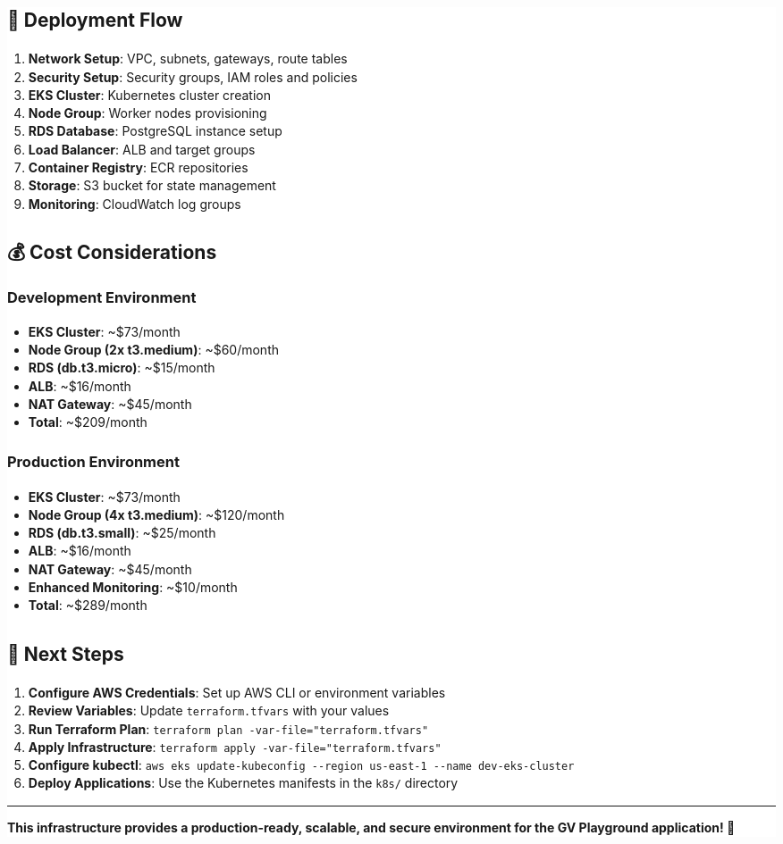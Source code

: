## 🚀 Deployment Flow

1. **Network Setup**: VPC, subnets, gateways, route tables
2. **Security Setup**: Security groups, IAM roles and policies
3. **EKS Cluster**: Kubernetes cluster creation
4. **Node Group**: Worker nodes provisioning
5. **RDS Database**: PostgreSQL instance setup
6. **Load Balancer**: ALB and target groups
7. **Container Registry**: ECR repositories
8. **Storage**: S3 bucket for state management
9. **Monitoring**: CloudWatch log groups

## 💰 Cost Considerations

### Development Environment
- **EKS Cluster**: ~$73/month
- **Node Group (2x t3.medium)**: ~$60/month
- **RDS (db.t3.micro)**: ~$15/month
- **ALB**: ~$16/month
- **NAT Gateway**: ~$45/month
- **Total**: ~$209/month

### Production Environment
- **EKS Cluster**: ~$73/month
- **Node Group (4x t3.medium)**: ~$120/month
- **RDS (db.t3.small)**: ~$25/month
- **ALB**: ~$16/month
- **NAT Gateway**: ~$45/month
- **Enhanced Monitoring**: ~$10/month
- **Total**: ~$289/month

## 🎯 Next Steps

1. **Configure AWS Credentials**: Set up AWS CLI or environment variables
2. **Review Variables**: Update `terraform.tfvars` with your values
3. **Run Terraform Plan**: `terraform plan -var-file="terraform.tfvars"`
4. **Apply Infrastructure**: `terraform apply -var-file="terraform.tfvars"`
5. **Configure kubectl**: `aws eks update-kubeconfig --region us-east-1 --name dev-eks-cluster`
6. **Deploy Applications**: Use the Kubernetes manifests in the `k8s/` directory

---

**This infrastructure provides a production-ready, scalable, and secure environment for the GV Playground application! 🚀**